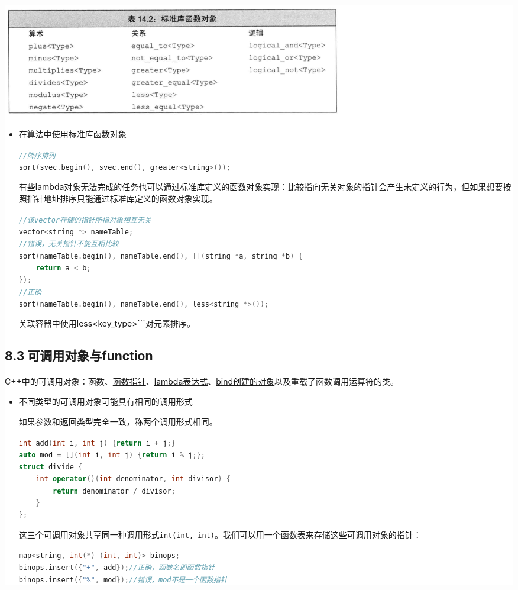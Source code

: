 ![表14.2](Images/14_2.png)

- 在算法中使用标准库函数对象    

    ```cpp
    //降序排列
    sort(svec.begin(), svec.end(), greater<string>());
    ```
    有些lambda对象无法完成的任务也可以通过标准库定义的函数对象实现：比较指向无关对象的指针会产生未定义的行为，但如果想要按照指针地址排序只能通过标准库定义的函数对象实现。
    ```cpp
    //该vector存储的指针所指对象相互无关
    vector<string *> nameTable;
    //错误，无关指针不能互相比较
    sort(nameTable.begin(), nameTable.end(), [](string *a, string *b) {
        return a < b;
    });
    //正确
    sort(nameTable.begin(), nameTable.end(), less<string *>());
    ```
    关联容器中使用less<key_type>```对元素排序。
## 8.3 可调用对象与function
C++中的可调用对象：函数、[函数指针](./06_函数.md(#7-函数指针))、[lambda表达式](./10_泛型算法.md#3.2-lambda表达式)、[bind创建的对象](./10_泛型算法.md#3.4-参数绑定)以及重载了函数调用运算符的类。
- 不同类型的可调用对象可能具有相同的调用形式
  
    如果参数和返回类型完全一致，称两个调用形式相同。
    ```cpp
    int add(int i, int j) {return i + j;}
    auto mod = [](int i, int j) {return i % j;};
    struct divide {
        int operator()(int denominator, int divisor) {
            return denominator / divisor;
        }
    };
    ```
    这三个可调用对象共享同一种调用形式```int(int, int)```。我们可以用一个函数表来存储这些可调用对象的指针：
    ```cpp
    map<string, int(*) (int, int)> binops;
    binops.insert({"+", add});//正确，函数名即函数指针
    binops.insert({"%", mod});//错误，mod不是一个函数指针
    ```
